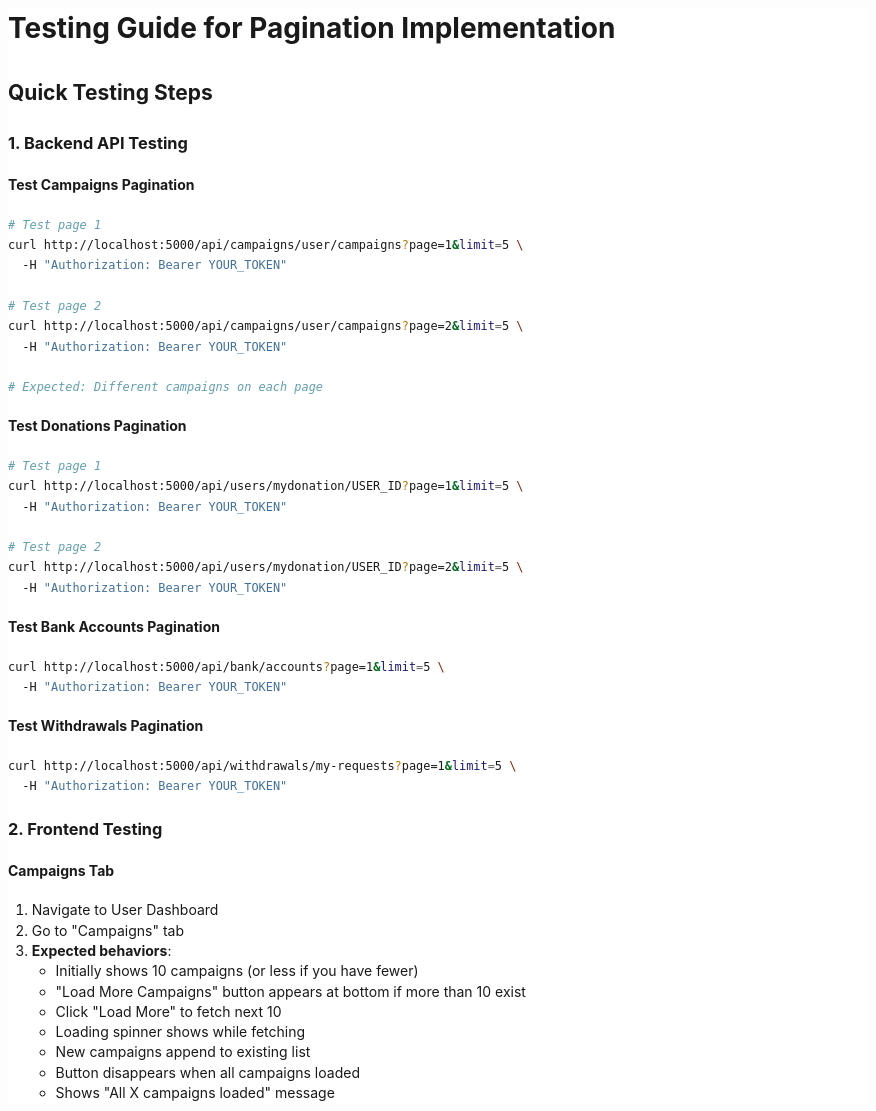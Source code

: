 # Testing Guide for Pagination Implementation

## Quick Testing Steps

### 1. Backend API Testing

#### Test Campaigns Pagination
```bash
# Test page 1
curl http://localhost:5000/api/campaigns/user/campaigns?page=1&limit=5 \
  -H "Authorization: Bearer YOUR_TOKEN"

# Test page 2
curl http://localhost:5000/api/campaigns/user/campaigns?page=2&limit=5 \
  -H "Authorization: Bearer YOUR_TOKEN"

# Expected: Different campaigns on each page
```

#### Test Donations Pagination
```bash
# Test page 1
curl http://localhost:5000/api/users/mydonation/USER_ID?page=1&limit=5 \
  -H "Authorization: Bearer YOUR_TOKEN"

# Test page 2
curl http://localhost:5000/api/users/mydonation/USER_ID?page=2&limit=5 \
  -H "Authorization: Bearer YOUR_TOKEN"
```

#### Test Bank Accounts Pagination
```bash
curl http://localhost:5000/api/bank/accounts?page=1&limit=5 \
  -H "Authorization: Bearer YOUR_TOKEN"
```

#### Test Withdrawals Pagination
```bash
curl http://localhost:5000/api/withdrawals/my-requests?page=1&limit=5 \
  -H "Authorization: Bearer YOUR_TOKEN"
```

### 2. Frontend Testing

#### Campaigns Tab
1. Navigate to User Dashboard
2. Go to "Campaigns" tab
3. **Expected behaviors**:
   - Initially shows 10 campaigns (or less if you have fewer)
   - "Load More Campaigns" button appears at bottom if more than 10 exist
   - Click "Load More" to fetch next 10
   - Loading spinner shows while fetching
   - New campaigns append to existing list
   - Button disappears when all campaigns loaded
   - Shows "All X campaigns loaded" message
